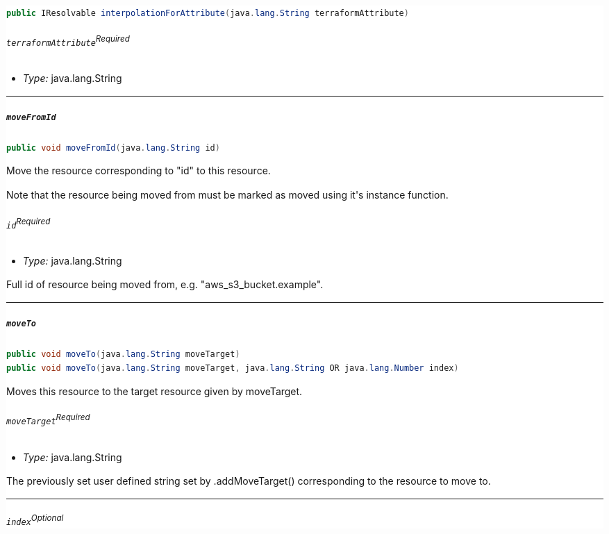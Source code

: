 ```java
public IResolvable interpolationForAttribute(java.lang.String terraformAttribute)
```

###### `terraformAttribute`<sup>Required</sup> <a name="terraformAttribute" id="@cdktf/provider-digitalocean.reservedIp.ReservedIp.interpolationForAttribute.parameter.terraformAttribute"></a>

- *Type:* java.lang.String

---

##### `moveFromId` <a name="moveFromId" id="@cdktf/provider-digitalocean.reservedIp.ReservedIp.moveFromId"></a>

```java
public void moveFromId(java.lang.String id)
```

Move the resource corresponding to "id" to this resource.

Note that the resource being moved from must be marked as moved using it's instance function.

###### `id`<sup>Required</sup> <a name="id" id="@cdktf/provider-digitalocean.reservedIp.ReservedIp.moveFromId.parameter.id"></a>

- *Type:* java.lang.String

Full id of resource being moved from, e.g. "aws_s3_bucket.example".

---

##### `moveTo` <a name="moveTo" id="@cdktf/provider-digitalocean.reservedIp.ReservedIp.moveTo"></a>

```java
public void moveTo(java.lang.String moveTarget)
public void moveTo(java.lang.String moveTarget, java.lang.String OR java.lang.Number index)
```

Moves this resource to the target resource given by moveTarget.

###### `moveTarget`<sup>Required</sup> <a name="moveTarget" id="@cdktf/provider-digitalocean.reservedIp.ReservedIp.moveTo.parameter.moveTarget"></a>

- *Type:* java.lang.String

The previously set user defined string set by .addMoveTarget() corresponding to the resource to move to.

---

###### `index`<sup>Optional</sup> <a name="index" id="@cdktf/provider-digitalocean.reservedIp.ReservedIp.moveTo.parameter.index"></a>
